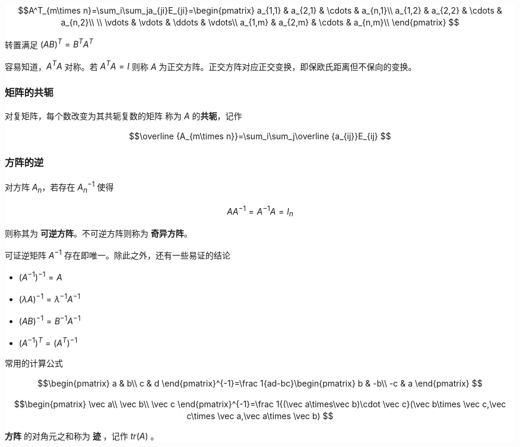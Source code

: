 $$A^T_{m\times n}=\sum_i\sum_ja_{ji}E_{ji}=\begin{pmatrix}
a_{1,1} & a_{2,1} & \cdots & a_{n,1}\\
a_{1,2} & a_{2,2} & \cdots & a_{n,2}\\
\\
\vdots & \vdots & \ddots & \vdots\\
a_{1,m} & a_{2,m} & \cdots & a_{n,m}\\
\end{pmatrix}
$$

转置满足 $(AB)^T=B^TA^T$

容易知道，$A^TA$ 对称。若 $A^TA=I$ 则称 $A$ 为正交方阵。正交方阵对应正交变换，即保欧氏距离但不保向的变换。

### 矩阵的共轭

对复矩阵，每个数改变为其共轭复数的矩阵 称为 $A$ 的**共轭**，记作

$$\overline {A_{m\times n}}=\sum_i\sum_j\overline {a_{ij}}E_{ij}
$$

### 方阵的逆

对方阵 $A_n$，若存在 $A_n^{-1}$ 使得

$$AA^{-1}=A^{-1}A=I_n$$

则称其为 **可逆方阵**。不可逆方阵则称为 **奇异方阵**。

可证逆矩阵 $A^{-1}$ 存在即唯一。除此之外，还有一些易证的结论

* $(A^{-1})^{-1}=A$

* $(\lambda A)^{-1}=\lambda^{-1}A^{-1}$

* $(AB)^{-1}=B^{-1}A^{-1}$

* $(A^{-1})^T=(A^T)^{-1}$

常用的计算公式

$$\begin{pmatrix}
a & b\\
c & d
\end{pmatrix}^{-1}=\frac 1{ad-bc}\begin{pmatrix}
b & -b\\
-c & a
\end{pmatrix}
$$

$$\begin{pmatrix}
\vec a\\
\vec b\\
\vec c
\end{pmatrix}^{-1}=\frac 1{(\vec a\times\vec b)\cdot \vec c}(\vec b\times \vec c,\vec c\times \vec a,\vec a\times \vec b)
$$

**方阵** 的对角元之和称为 **迹** ，记作 $tr(A)$ 。
